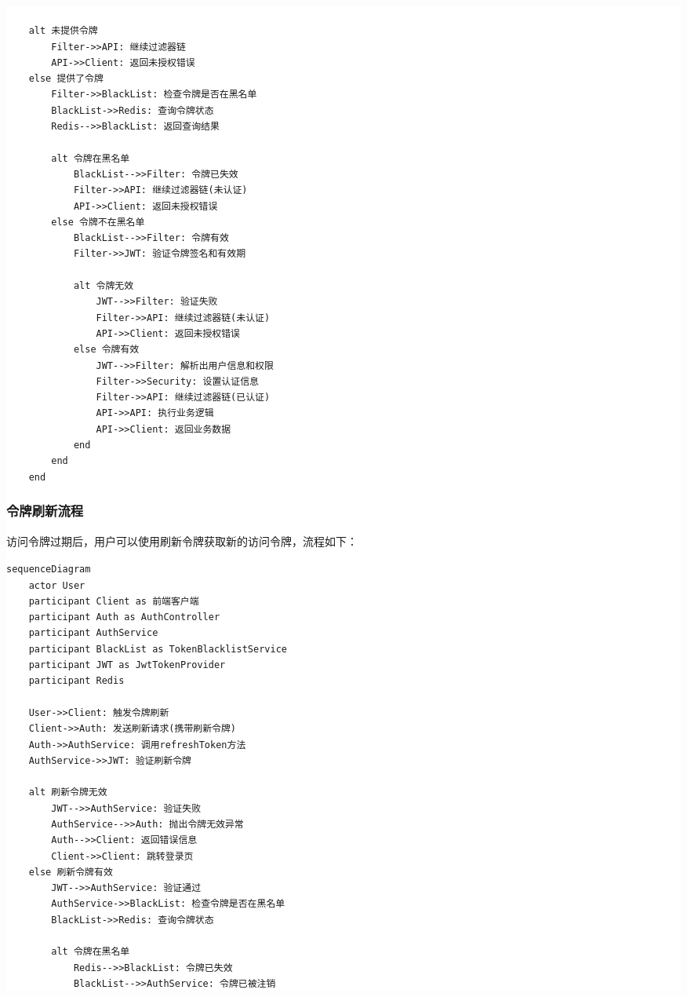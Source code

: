 ```mermaid
    
    alt 未提供令牌
        Filter->>API: 继续过滤器链
        API->>Client: 返回未授权错误
    else 提供了令牌
        Filter->>BlackList: 检查令牌是否在黑名单
        BlackList->>Redis: 查询令牌状态
        Redis-->>BlackList: 返回查询结果
        
        alt 令牌在黑名单
            BlackList-->>Filter: 令牌已失效
            Filter->>API: 继续过滤器链(未认证)
            API->>Client: 返回未授权错误
        else 令牌不在黑名单
            BlackList-->>Filter: 令牌有效
            Filter->>JWT: 验证令牌签名和有效期
            
            alt 令牌无效
                JWT-->>Filter: 验证失败
                Filter->>API: 继续过滤器链(未认证)
                API->>Client: 返回未授权错误
            else 令牌有效
                JWT-->>Filter: 解析出用户信息和权限
                Filter->>Security: 设置认证信息
                Filter->>API: 继续过滤器链(已认证)
                API->>API: 执行业务逻辑
                API->>Client: 返回业务数据
            end
        end
    end
```

### 令牌刷新流程

访问令牌过期后，用户可以使用刷新令牌获取新的访问令牌，流程如下：

```mermaid
sequenceDiagram
    actor User
    participant Client as 前端客户端
    participant Auth as AuthController
    participant AuthService
    participant BlackList as TokenBlacklistService
    participant JWT as JwtTokenProvider
    participant Redis
    
    User->>Client: 触发令牌刷新
    Client->>Auth: 发送刷新请求(携带刷新令牌)
    Auth->>AuthService: 调用refreshToken方法
    AuthService->>JWT: 验证刷新令牌
    
    alt 刷新令牌无效
        JWT-->>AuthService: 验证失败
        AuthService-->>Auth: 抛出令牌无效异常
        Auth-->>Client: 返回错误信息
        Client->>Client: 跳转登录页
    else 刷新令牌有效
        JWT-->>AuthService: 验证通过
        AuthService->>BlackList: 检查令牌是否在黑名单
        BlackList->>Redis: 查询令牌状态
        
        alt 令牌在黑名单
            Redis-->>BlackList: 令牌已失效
            BlackList-->>AuthService: 令牌已被注销
```